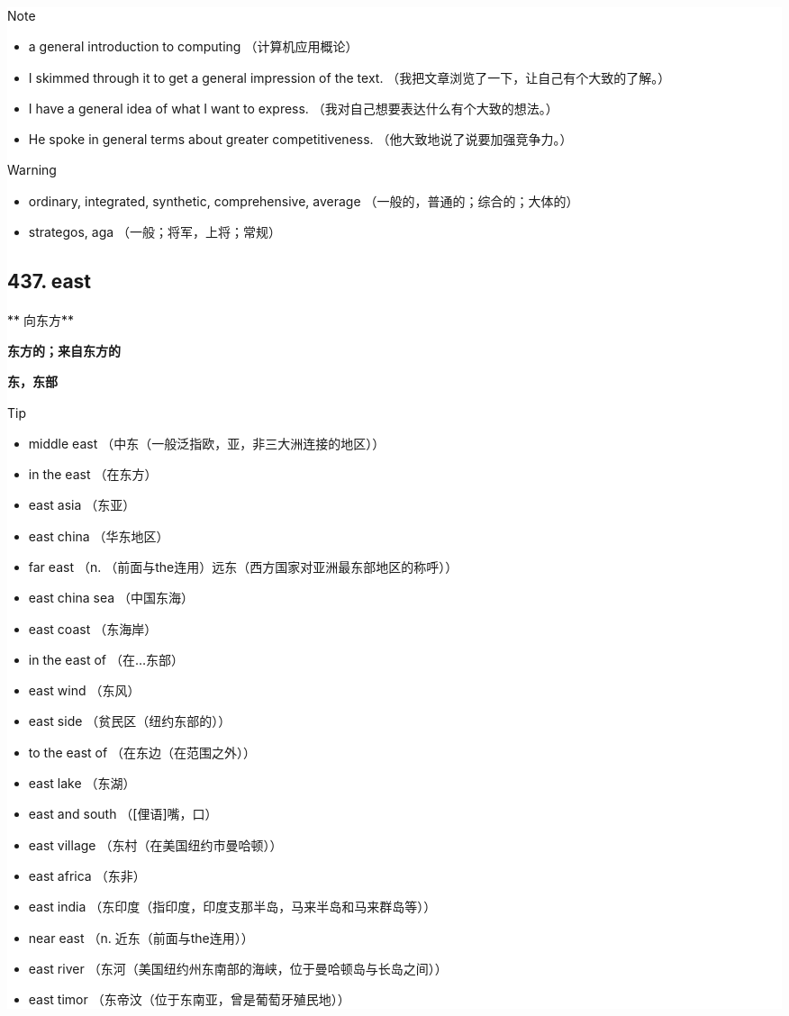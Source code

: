 > [!NOTE]
>
> - a general introduction to computing （计算机应用概论）
>
> - I skimmed through it to get a general impression of the text. （我把文章浏览了一下，让自己有个大致的了解。）
>
> - I have a general idea of what I want to express. （我对自己想要表达什么有个大致的想法。）
>
> - He spoke in general terms about greater competitiveness. （他大致地说了说要加强竞争力。）
>

> [!WARNING]
>
> - ordinary, integrated, synthetic, comprehensive, average （一般的，普通的；综合的；大体的）
>
> - strategos, aga （一般；将军，上将；常规）
>

## 437. east

** 向东方**

**东方的；来自东方的**

**东，东部**

> [!TIP]
>
> - middle east （中东（一般泛指欧，亚，非三大洲连接的地区））
>
> - in the east （在东方）
>
> - east asia （东亚）
>
> - east china （华东地区）
>
> - far east （n. （前面与the连用）远东（西方国家对亚洲最东部地区的称呼））
>
> - east china sea （中国东海）
>
> - east coast （东海岸）
>
> - in the east of （在…东部）
>
> - east wind （东风）
>
> - east side （贫民区（纽约东部的））
>
> - to the east of （在东边（在范围之外））
>
> - east lake （东湖）
>
> - east and south （[俚语]嘴，口）
>
> - east village （东村（在美国纽约市曼哈顿））
>
> - east africa （东非）
>
> - east india （东印度（指印度，印度支那半岛，马来半岛和马来群岛等））
>
> - near east （n. 近东（前面与the连用））
>
> - east river （东河（美国纽约州东南部的海峡，位于曼哈顿岛与长岛之间））
>
> - east timor （东帝汶（位于东南亚，曾是葡萄牙殖民地））